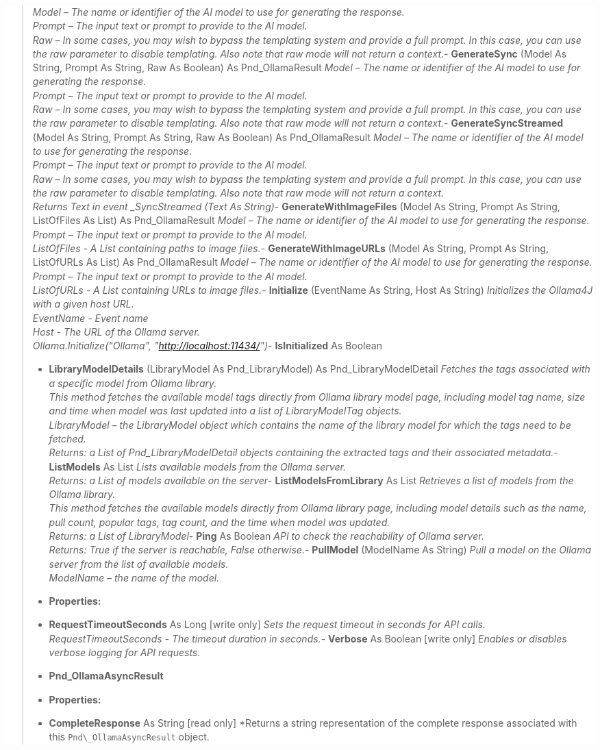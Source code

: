 > *Model – The name or identifier of the AI model to use for generating the response.  
>  Prompt – The input text or prompt to provide to the AI model.  
>  Raw – In some cases, you may wish to bypass the templating system and provide a full prompt. In this case, you can use the raw parameter to disable templating. Also note that raw mode will not return a context.*- **GenerateSync** (Model As String, Prompt As String, Raw As Boolean) As Pnd\_OllamaResult
> *Model – The name or identifier of the AI model to use for generating the response.  
>  Prompt – The input text or prompt to provide to the AI model.  
>  Raw – In some cases, you may wish to bypass the templating system and provide a full prompt. In this case, you can use the raw parameter to disable templating. Also note that raw mode will not return a context.*- **GenerateSyncStreamed** (Model As String, Prompt As String, Raw As Boolean) As Pnd\_OllamaResult
> *Model – The name or identifier of the AI model to use for generating the response.  
>  Prompt – The input text or prompt to provide to the AI model.  
>  Raw – In some cases, you may wish to bypass the templating system and provide a full prompt. In this case, you can use the raw parameter to disable templating. Also note that raw mode will not return a context.  
>  Returns Text in event \_SyncStreamed (Text As String)*- **GenerateWithImageFiles** (Model As String, Prompt As String, ListOfFiles As List) As Pnd\_OllamaResult
> *Model – The name or identifier of the AI model to use for generating the response.  
>  Prompt – The input text or prompt to provide to the AI model.  
>  ListOfFiles - A List containing paths to image files.*- **GenerateWithImageURLs** (Model As String, Prompt As String, ListOfURLs As List) As Pnd\_OllamaResult
> *Model – The name or identifier of the AI model to use for generating the response.  
>  Prompt – The input text or prompt to provide to the AI model.  
>  ListOfURLs - A List containing URLs to image files.*- **Initialize** (EventName As String, Host As String)
> *Initializes the Ollama4J with a given host URL.  
>  EventName - Event name  
>  Host - The URL of the Ollama server.   
> Ollama.Initialize("Ollama", "<http://localhost:11434/>")*- **IsInitialized** As Boolean
> - **LibraryModelDetails** (LibraryModel As Pnd\_LibraryModel) As Pnd\_LibraryModelDetail
> *Fetches the tags associated with a specific model from Ollama library.  
>  This method fetches the available model tags directly from Ollama library model page, including model tag name, size and time when model was last updated into a list of LibraryModelTag objects.  
>  LibraryModel – the LibraryModel object which contains the name of the library model for which the tags need to be fetched.  
>  Returns: a List of Pnd\_LibraryModelDetail objects containing the extracted tags and their associated metadata.*- **ListModels** As List
> *Lists available models from the Ollama server.  
>  Returns: a List of models available on the server*- **ListModelsFromLibrary** As List
> *Retrieves a list of models from the Ollama library.  
>  This method fetches the available models directly from Ollama library page, including model details such as the name, pull count, popular tags, tag count, and the time when model was updated.  
>  Returns: a List of LibraryModel*- **Ping** As Boolean
> *API to check the reachability of Ollama server.  
>  Returns: True if the server is reachable, False otherwise.*- **PullModel** (ModelName As String)
> *Pull a model on the Ollama server from the list of available models.  
>  ModelName – the name of the model.*
> - **Properties:**
>
> - **RequestTimeoutSeconds** As Long [write only]
> *Sets the request timeout in seconds for API calls.  
>  RequestTimeoutSeconds - The timeout duration in seconds.*- **Verbose** As Boolean [write only]
> *Enables or disables verbose logging for API requests.*
> - **Pnd\_OllamaAsyncResult**
>
> - **Properties:**
>
> - **CompleteResponse** As String [read only]
> *Returns a string representation of the complete response associated with this `Pnd\_OllamaAsyncResult` object.  